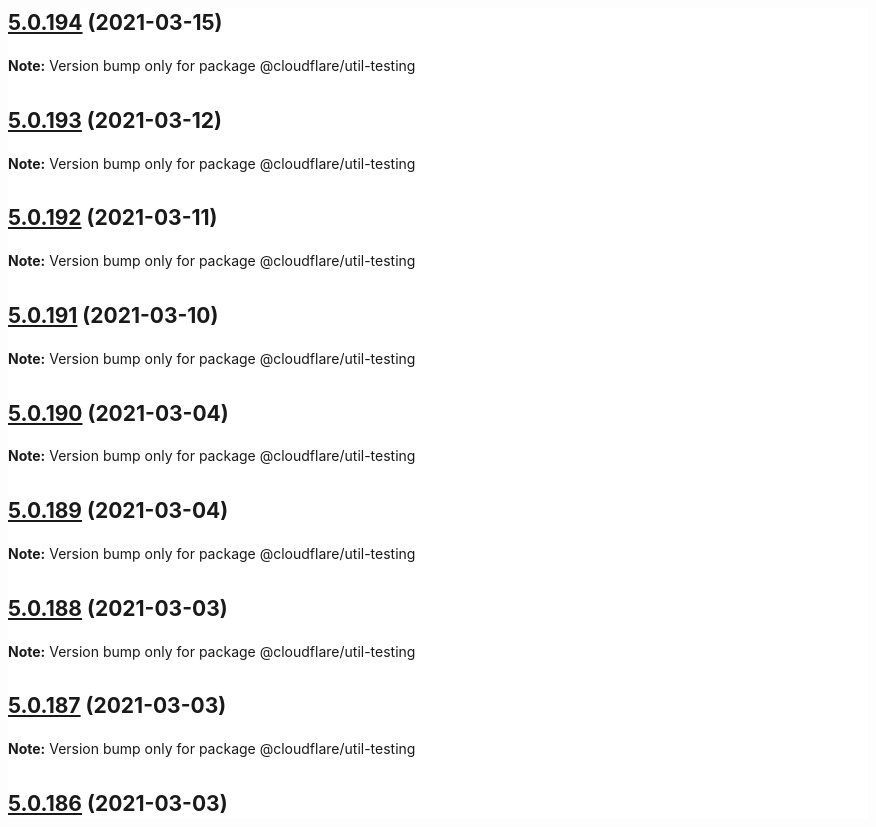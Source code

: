 ## [5.0.194](http://stash.cfops.it:7999/fe/stratus/compare/@cloudflare/util-testing@5.0.193...@cloudflare/util-testing@5.0.194) (2021-03-15)

**Note:** Version bump only for package @cloudflare/util-testing

## [5.0.193](http://stash.cfops.it:7999/fe/stratus/compare/@cloudflare/util-testing@5.0.192...@cloudflare/util-testing@5.0.193) (2021-03-12)

**Note:** Version bump only for package @cloudflare/util-testing

## [5.0.192](http://stash.cfops.it:7999/fe/stratus/compare/@cloudflare/util-testing@5.0.191...@cloudflare/util-testing@5.0.192) (2021-03-11)

**Note:** Version bump only for package @cloudflare/util-testing

## [5.0.191](http://stash.cfops.it:7999/fe/stratus/compare/@cloudflare/util-testing@5.0.190...@cloudflare/util-testing@5.0.191) (2021-03-10)

**Note:** Version bump only for package @cloudflare/util-testing

## [5.0.190](http://stash.cfops.it:7999/fe/stratus/compare/@cloudflare/util-testing@5.0.189...@cloudflare/util-testing@5.0.190) (2021-03-04)

**Note:** Version bump only for package @cloudflare/util-testing

## [5.0.189](http://stash.cfops.it:7999/fe/stratus/compare/@cloudflare/util-testing@5.0.188...@cloudflare/util-testing@5.0.189) (2021-03-04)

**Note:** Version bump only for package @cloudflare/util-testing

## [5.0.188](http://stash.cfops.it:7999/fe/stratus/compare/@cloudflare/util-testing@5.0.187...@cloudflare/util-testing@5.0.188) (2021-03-03)

**Note:** Version bump only for package @cloudflare/util-testing

## [5.0.187](http://stash.cfops.it:7999/fe/stratus/compare/@cloudflare/util-testing@5.0.186...@cloudflare/util-testing@5.0.187) (2021-03-03)

**Note:** Version bump only for package @cloudflare/util-testing

## [5.0.186](http://stash.cfops.it:7999/fe/stratus/compare/@cloudflare/util-testing@5.0.185...@cloudflare/util-testing@5.0.186) (2021-03-03)
